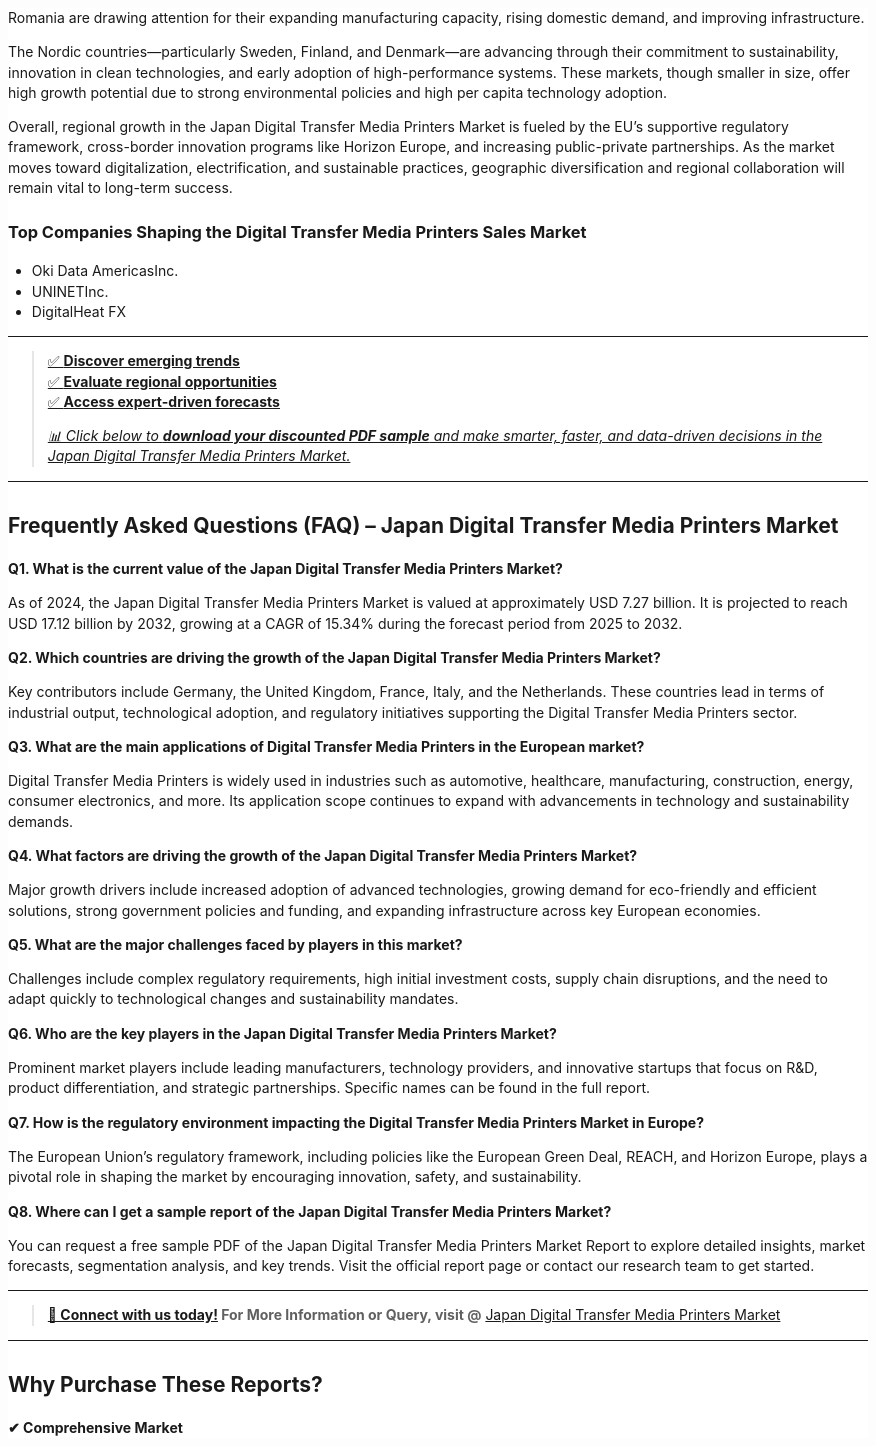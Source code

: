 Romania are drawing attention for their expanding manufacturing capacity, rising domestic demand, and improving infrastructure.</p><p>The Nordic countries&mdash;particularly Sweden, Finland, and Denmark&mdash;are advancing through their commitment to sustainability, innovation in clean technologies, and early adoption of high-performance systems. These markets, though smaller in size, offer high growth potential due to strong environmental policies and high per capita technology adoption.</p><p>Overall, regional growth in the Japan Digital Transfer Media Printers Market is fueled by the EU&rsquo;s supportive regulatory framework, cross-border innovation programs like Horizon Europe, and increasing public-private partnerships. As the market moves toward digitalization, electrification, and sustainable practices, geographic diversification and regional collaboration will remain vital to long-term success.</p><p><h3>Top Companies Shaping the Digital Transfer Media Printers Sales Market </h3><ul><li>Oki Data AmericasInc.</li><li>UNINETInc.</li><li>DigitalHeat FX</li></ul></p><hr /><blockquote><p><a href="https://www.marketresearchintellect.com/ask-for-discount/?rid=519530&amp;amp;utm_source=Github-R&amp;amp;utm_medium=011">✅ <strong data-start="617" data-end="645">Discover emerging trends</strong></a><br data-start="645" data-end="648" /><a href="https://www.marketresearchintellect.com/ask-for-discount/?rid=519530&amp;amp;utm_source=Github-R&amp;amp;utm_medium=011"> ✅ <strong data-start="650" data-end="685">Evaluate regional opportunities</strong></a><br data-start="685" data-end="688" /><a href="https://www.marketresearchintellect.com/ask-for-discount/?rid=519530&amp;amp;utm_source=Github-R&amp;amp;utm_medium=011"> ✅ <strong data-start="690" data-end="724">Access expert-driven forecasts</strong></a></p><p class="" data-start="728" data-end="864"><em><a href="https://www.marketresearchintellect.com/ask-for-discount/?rid=519530&amp;amp;utm_source=Github-R&amp;amp;utm_medium=011">📊 Click below to <strong data-start="746" data-end="785">download your discounted PDF sample</strong> and make smarter, faster, and data-driven decisions in the Japan Digital Transfer Media Printers Market.</a></em></p></blockquote><hr /><h2>Frequently Asked Questions (FAQ) &ndash; Japan Digital Transfer Media Printers Market</h2><p><strong>Q1. What is the current value of the Japan Digital Transfer Media Printers Market?</strong></p><p>As of 2024, the Japan Digital Transfer Media Printers Market is valued at approximately USD 7.27 billion. It is projected to reach USD 17.12 billion by 2032, growing at a CAGR of 15.34% during the forecast period from 2025 to 2032.</p><p><strong>Q2. Which countries are driving the growth of the Japan Digital Transfer Media Printers Market?</strong></p><p>Key contributors include Germany, the United Kingdom, France, Italy, and the Netherlands. These countries lead in terms of industrial output, technological adoption, and regulatory initiatives supporting the Digital Transfer Media Printers sector.</p><p><strong>Q3. What are the main applications of Digital Transfer Media Printers in the European market?</strong></p><p>Digital Transfer Media Printers is widely used in industries such as automotive, healthcare, manufacturing, construction, energy, consumer electronics, and more. Its application scope continues to expand with advancements in technology and sustainability demands.</p><p><strong>Q4. What factors are driving the growth of the Japan Digital Transfer Media Printers Market?</strong></p><p>Major growth drivers include increased adoption of advanced technologies, growing demand for eco-friendly and efficient solutions, strong government policies and funding, and expanding infrastructure across key European economies.</p><p><strong>Q5. What are the major challenges faced by players in this market?</strong></p><p>Challenges include complex regulatory requirements, high initial investment costs, supply chain disruptions, and the need to adapt quickly to technological changes and sustainability mandates.</p><p><strong>Q6. Who are the key players in the Japan Digital Transfer Media Printers Market?</strong></p><p>Prominent market players include leading manufacturers, technology providers, and innovative startups that focus on R&amp;D, product differentiation, and strategic partnerships. Specific names can be found in the full report.</p><p><strong>Q7. How is the regulatory environment impacting the Digital Transfer Media Printers Market in Europe?</strong></p><p>The European Union&rsquo;s regulatory framework, including policies like the European Green Deal, REACH, and Horizon Europe, plays a pivotal role in shaping the market by encouraging innovation, safety, and sustainability.</p><p><strong>Q8. Where can I get a sample report of the Japan Digital Transfer Media Printers Market?</strong></p><p>You can request a free sample PDF of the Japan Digital Transfer Media Printers Market Report to explore detailed insights, market forecasts, segmentation analysis, and key trends. Visit the official report page or contact our research team to get started.</p><hr /><blockquote><p><span class="font-[700]"><strong><a href="https://www.marketresearchintellect.com/product/digital-transfer-media-printers-sales-market-size-and-forecast/?utm_source=Linkedin&utm_medium=011">📩 Connect with us today!</a> For More Information or Query, visit&nbsp;@</strong>&nbsp;</span><span class="font-[700]"><a href="https://www.marketresearchintellect.com/product/digital-transfer-media-printers-sales-market-size-and-forecast/?utm_source=Linkedin&utm_medium=011" target="_blank" data-tracking-control-name="article-ssr-frontend-pulse_little-text-block" data-tracking-will-navigate="" data-test-link="">Japan Digital Transfer Media Printers Market</a></span></p></blockquote><hr /><h2>Why Purchase These Reports?</h2><p><strong>✔ Comprehensive Market